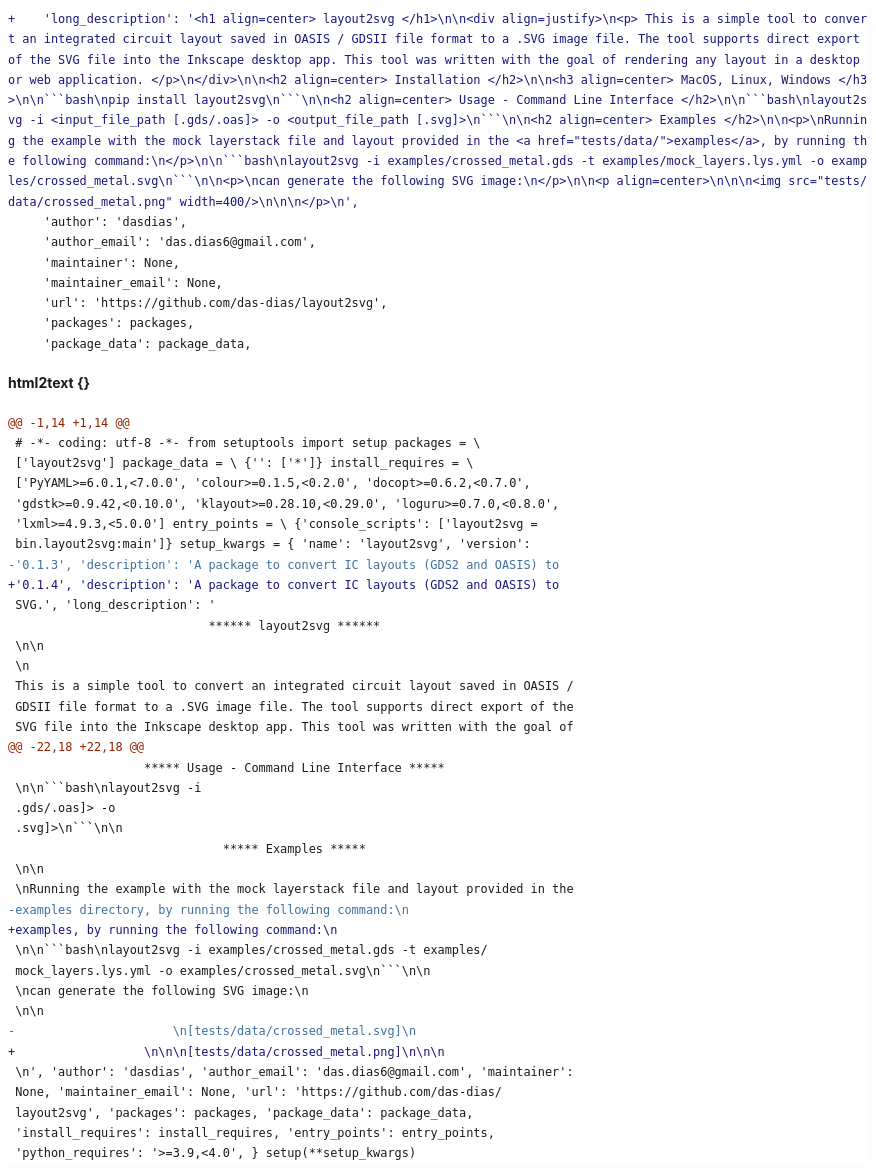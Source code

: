 ```diff
+    'long_description': '<h1 align=center> layout2svg </h1>\n\n<div align=justify>\n<p> This is a simple tool to convert an integrated circuit layout saved in OASIS / GDSII file format to a .SVG image file. The tool supports direct export of the SVG file into the Inkscape desktop app. This tool was written with the goal of rendering any layout in a desktop or web application. </p>\n</div>\n\n<h2 align=center> Installation </h2>\n\n<h3 align=center> MacOS, Linux, Windows </h3>\n\n```bash\npip install layout2svg\n```\n\n<h2 align=center> Usage - Command Line Interface </h2>\n\n```bash\nlayout2svg -i <input_file_path [.gds/.oas]> -o <output_file_path [.svg]>\n```\n\n<h2 align=center> Examples </h2>\n\n<p>\nRunning the example with the mock layerstack file and layout provided in the <a href="tests/data/">examples</a>, by running the following command:\n</p>\n\n```bash\nlayout2svg -i examples/crossed_metal.gds -t examples/mock_layers.lys.yml -o examples/crossed_metal.svg\n```\n\n<p>\ncan generate the following SVG image:\n</p>\n\n<p align=center>\n\n\n<img src="tests/data/crossed_metal.png" width=400/>\n\n\n</p>\n',
     'author': 'dasdias',
     'author_email': 'das.dias6@gmail.com',
     'maintainer': None,
     'maintainer_email': None,
     'url': 'https://github.com/das-dias/layout2svg',
     'packages': packages,
     'package_data': package_data,
```

#### html2text {}

```diff
@@ -1,14 +1,14 @@
 # -*- coding: utf-8 -*- from setuptools import setup packages = \
 ['layout2svg'] package_data = \ {'': ['*']} install_requires = \
 ['PyYAML>=6.0.1,<7.0.0', 'colour>=0.1.5,<0.2.0', 'docopt>=0.6.2,<0.7.0',
 'gdstk>=0.9.42,<0.10.0', 'klayout>=0.28.10,<0.29.0', 'loguru>=0.7.0,<0.8.0',
 'lxml>=4.9.3,<5.0.0'] entry_points = \ {'console_scripts': ['layout2svg =
 bin.layout2svg:main']} setup_kwargs = { 'name': 'layout2svg', 'version':
-'0.1.3', 'description': 'A package to convert IC layouts (GDS2 and OASIS) to
+'0.1.4', 'description': 'A package to convert IC layouts (GDS2 and OASIS) to
 SVG.', 'long_description': '
                            ****** layout2svg ******
 \n\n
 \n
 This is a simple tool to convert an integrated circuit layout saved in OASIS /
 GDSII file format to a .SVG image file. The tool supports direct export of the
 SVG file into the Inkscape desktop app. This tool was written with the goal of
@@ -22,18 +22,18 @@
                   ***** Usage - Command Line Interface *****
 \n\n```bash\nlayout2svg -i
 .gds/.oas]> -o
 .svg]>\n```\n\n
                              ***** Examples *****
 \n\n
 \nRunning the example with the mock layerstack file and layout provided in the
-examples directory, by running the following command:\n
+examples, by running the following command:\n
 \n\n```bash\nlayout2svg -i examples/crossed_metal.gds -t examples/
 mock_layers.lys.yml -o examples/crossed_metal.svg\n```\n\n
 \ncan generate the following SVG image:\n
 \n\n
-                      \n[tests/data/crossed_metal.svg]\n
+                  \n\n\n[tests/data/crossed_metal.png]\n\n\n
 \n', 'author': 'dasdias', 'author_email': 'das.dias6@gmail.com', 'maintainer':
 None, 'maintainer_email': None, 'url': 'https://github.com/das-dias/
 layout2svg', 'packages': packages, 'package_data': package_data,
 'install_requires': install_requires, 'entry_points': entry_points,
 'python_requires': '>=3.9,<4.0', } setup(**setup_kwargs)
```
